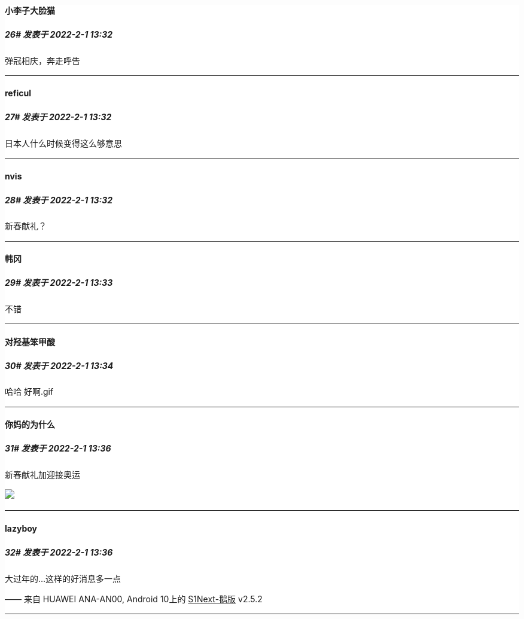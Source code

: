 ####  小李子大脸猫  
##### 26#       发表于 2022-2-1 13:32

弹冠相庆，奔走呼告

*****

####  reficul  
##### 27#       发表于 2022-2-1 13:32

日本人什么时候变得这么够意思

*****

####  nvis  
##### 28#       发表于 2022-2-1 13:32

新春献礼？

*****

####  韩冈  
##### 29#       发表于 2022-2-1 13:33

不错

*****

####  对羟基笨甲酸  
##### 30#       发表于 2022-2-1 13:34

哈哈 好啊.gif



*****

####  你妈的为什么  
##### 31#       发表于 2022-2-1 13:36

新春献礼加迎接奥运

<img src="https://static.saraba1st.com/image/smiley/carton2017/246.gif" referrerpolicy="no-referrer">

*****

####  lazyboy  
##### 32#       发表于 2022-2-1 13:36

大过年的…这样的好消息多一点

—— 来自 HUAWEI ANA-AN00, Android 10上的 [S1Next-鹅版](https://github.com/ykrank/S1-Next/releases) v2.5.2

*****
